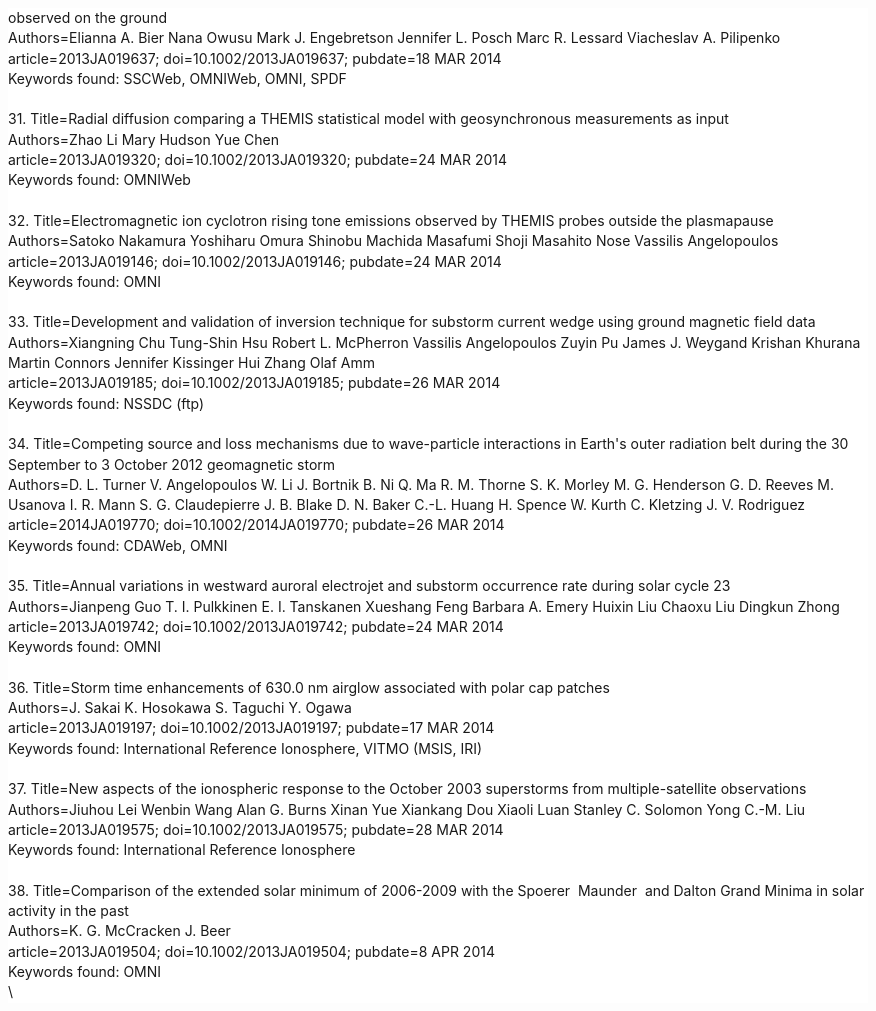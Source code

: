 observed on the ground\
 Authors=Elianna A. Bier Nana Owusu Mark J. Engebretson Jennifer L.
Posch Marc R. Lessard Viacheslav A. Pilipenko\
 article=2013JA019637; doi=10.1002/2013JA019637; pubdate=18 MAR 2014\
 Keywords found: SSCWeb, OMNIWeb, OMNI, SPDF\
 \
 31. Title=Radial diffusion comparing a THEMIS statistical model with
geosynchronous measurements as input\
 Authors=Zhao Li Mary Hudson Yue Chen\
 article=2013JA019320; doi=10.1002/2013JA019320; pubdate=24 MAR 2014\
 Keywords found: OMNIWeb\
 \
 32. Title=Electromagnetic ion cyclotron rising tone emissions observed
by THEMIS probes outside the plasmapause\
 Authors=Satoko Nakamura Yoshiharu Omura Shinobu Machida Masafumi Shoji
Masahito Nose Vassilis Angelopoulos\
 article=2013JA019146; doi=10.1002/2013JA019146; pubdate=24 MAR 2014\
 Keywords found: OMNI\
 \
 33. Title=Development and validation of inversion technique for
substorm current wedge using ground magnetic field data\
 Authors=Xiangning Chu Tung-Shin Hsu Robert L. McPherron Vassilis
Angelopoulos Zuyin Pu James J. Weygand Krishan Khurana Martin Connors
Jennifer Kissinger Hui Zhang Olaf Amm\
 article=2013JA019185; doi=10.1002/2013JA019185; pubdate=26 MAR 2014\
 Keywords found: NSSDC (ftp)\
 \
 34. Title=Competing source and loss mechanisms due to wave-particle
interactions in Earth's outer radiation belt during the 30 September to
3 October 2012 geomagnetic storm\
 Authors=D. L. Turner V. Angelopoulos W. Li J. Bortnik B. Ni Q. Ma R. M.
Thorne S. K. Morley M. G. Henderson G. D. Reeves M. Usanova I. R. Mann
S. G. Claudepierre J. B. Blake D. N. Baker C.-L. Huang H. Spence W.
Kurth C. Kletzing J. V. Rodriguez\
 article=2014JA019770; doi=10.1002/2014JA019770; pubdate=26 MAR 2014\
 Keywords found: CDAWeb, OMNI\
 \
 35. Title=Annual variations in westward auroral electrojet and substorm
occurrence rate during solar cycle 23\
 Authors=Jianpeng Guo T. I. Pulkkinen E. I. Tanskanen Xueshang Feng
Barbara A. Emery Huixin Liu Chaoxu Liu Dingkun Zhong\
 article=2013JA019742; doi=10.1002/2013JA019742; pubdate=24 MAR 2014\
 Keywords found: OMNI\
 \
 36. Title=Storm time enhancements of 630.0 nm airglow associated with
polar cap patches\
 Authors=J. Sakai K. Hosokawa S. Taguchi Y. Ogawa\
 article=2013JA019197; doi=10.1002/2013JA019197; pubdate=17 MAR 2014\
 Keywords found: International Reference Ionosphere, VITMO (MSIS, IRI)\
 \
 37. Title=New aspects of the ionospheric response to the October 2003
superstorms from multiple-satellite observations\
 Authors=Jiuhou Lei Wenbin Wang Alan G. Burns Xinan Yue Xiankang Dou
Xiaoli Luan Stanley C. Solomon Yong C.-M. Liu\
 article=2013JA019575; doi=10.1002/2013JA019575; pubdate=28 MAR 2014\
 Keywords found: International Reference Ionosphere\
 \
 38. Title=Comparison of the extended solar minimum of 2006-2009 with
the Spoerer  Maunder  and Dalton Grand Minima in solar activity in the
past\
 Authors=K. G. McCracken J. Beer\
 article=2013JA019504; doi=10.1002/2013JA019504; pubdate=8 APR 2014\
 Keywords found: OMNI\
 \